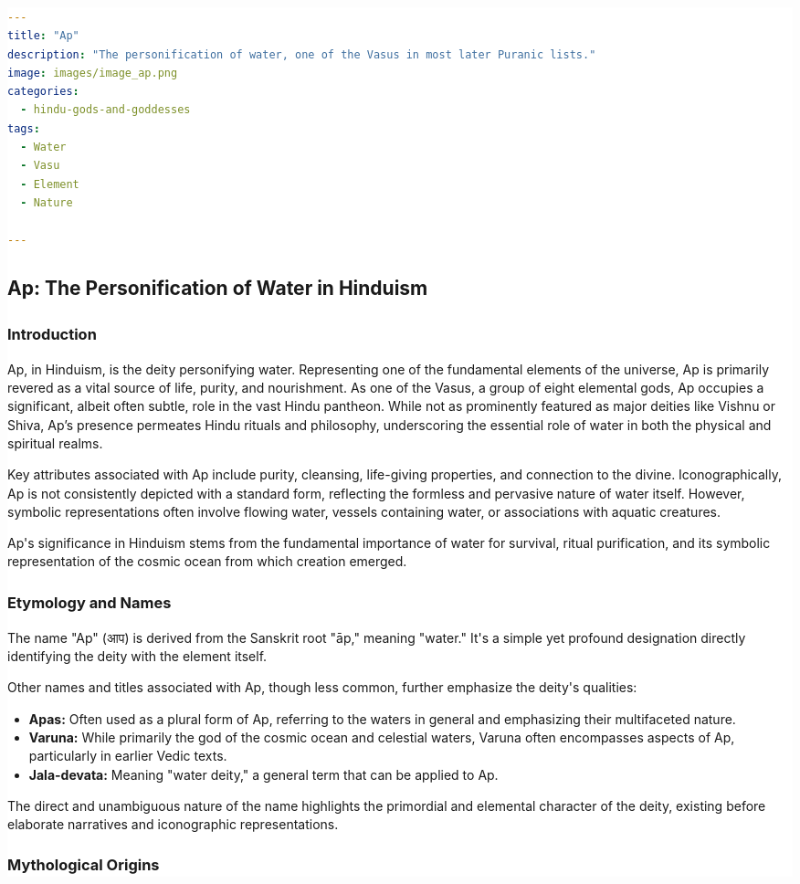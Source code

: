 ```yaml
---
title: "Ap"
description: "The personification of water, one of the Vasus in most later Puranic lists."
image: images/image_ap.png
categories:
  - hindu-gods-and-goddesses
tags:
  - Water
  - Vasu
  - Element
  - Nature

---
```


## Ap: The Personification of Water in Hinduism

### Introduction

Ap, in Hinduism, is the deity personifying water. Representing one of the fundamental elements of the universe, Ap is primarily revered as a vital source of life, purity, and nourishment. As one of the Vasus, a group of eight elemental gods, Ap occupies a significant, albeit often subtle, role in the vast Hindu pantheon. While not as prominently featured as major deities like Vishnu or Shiva, Ap’s presence permeates Hindu rituals and philosophy, underscoring the essential role of water in both the physical and spiritual realms.

Key attributes associated with Ap include purity, cleansing, life-giving properties, and connection to the divine. Iconographically, Ap is not consistently depicted with a standard form, reflecting the formless and pervasive nature of water itself. However, symbolic representations often involve flowing water, vessels containing water, or associations with aquatic creatures.

Ap's significance in Hinduism stems from the fundamental importance of water for survival, ritual purification, and its symbolic representation of the cosmic ocean from which creation emerged.

###  Etymology and Names

The name "Ap" (आप) is derived from the Sanskrit root "āp," meaning "water." It's a simple yet profound designation directly identifying the deity with the element itself.

Other names and titles associated with Ap, though less common, further emphasize the deity's qualities:

*   **Apas:** Often used as a plural form of Ap, referring to the waters in general and emphasizing their multifaceted nature.
*   **Varuna:** While primarily the god of the cosmic ocean and celestial waters, Varuna often encompasses aspects of Ap, particularly in earlier Vedic texts.
*   **Jala-devata:** Meaning "water deity," a general term that can be applied to Ap.

The direct and unambiguous nature of the name highlights the primordial and elemental character of the deity, existing before elaborate narratives and iconographic representations.

###  Mythological Origins
